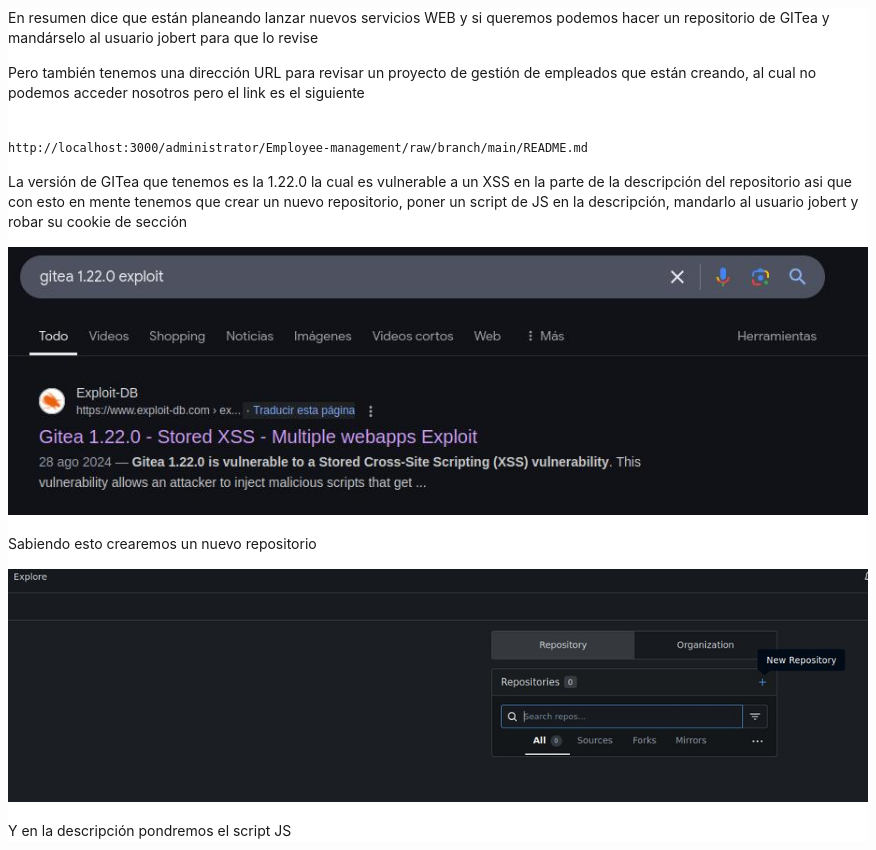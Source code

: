 En resumen dice que están planeando lanzar nuevos servicios WEB y si queremos podemos hacer un repositorio de GITea y mandárselo al usuario jobert para que lo revise 

Pero también tenemos una dirección URL para revisar un proyecto de gestión de empleados que están creando, al cual no podemos acceder nosotros pero el link es el siguiente 

```url

http://localhost:3000/administrator/Employee-management/raw/branch/main/README.md

```

La versión de GITea que tenemos es la 1.22.0 la cual es vulnerable a un XSS en la parte de la descripción del repositorio asi que con esto en mente tenemos que crear un nuevo repositorio, poner un script de JS en la descripción, mandarlo al usuario jobert y robar su cookie de sección 

![paste](./Images1/32.jpeg)

Sabiendo esto crearemos un nuevo repositorio 

![paste](./Images1/33.jpeg)

Y en la descripción pondremos el script JS 
